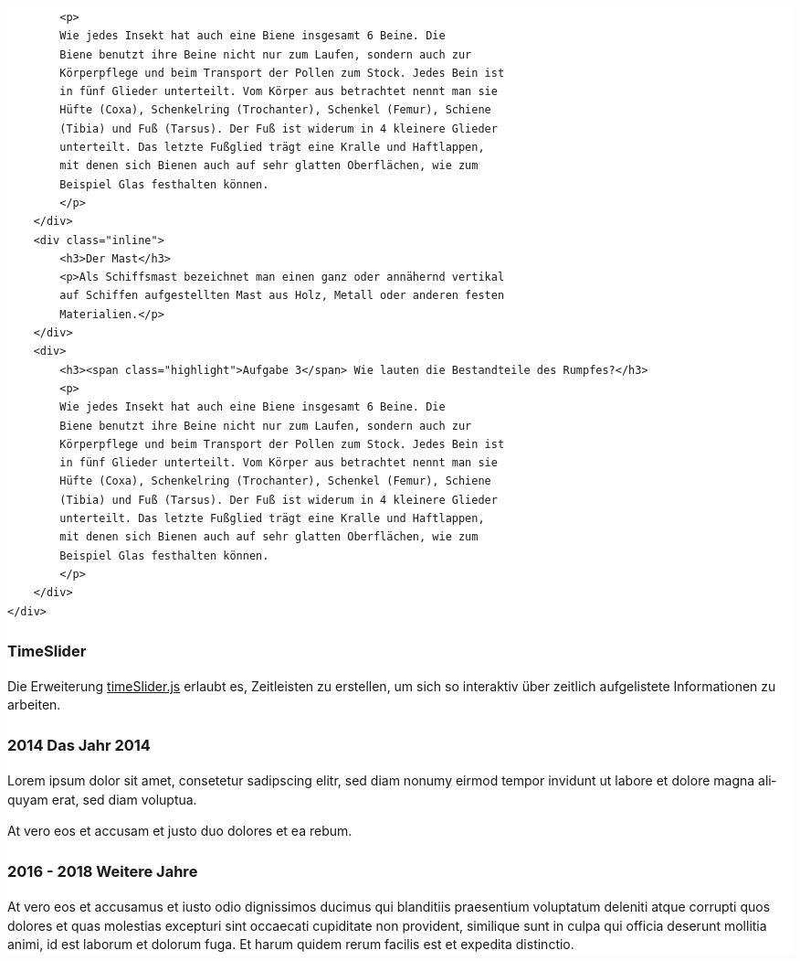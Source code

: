             <p>
            Wie jedes Insekt hat auch eine Biene insgesamt 6 Beine. Die
            Biene benutzt ihre Beine nicht nur zum Laufen, sondern auch zur
            Körperpflege und beim Transport der Pollen zum Stock. Jedes Bein ist
            in fünf Glieder unterteilt. Vom Körper aus betrachtet nennt man sie
            Hüfte (Coxa), Schenkelring (Trochanter), Schenkel (Femur), Schiene
            (Tibia) und Fuß (Tarsus). Der Fuß ist widerum in 4 kleinere Glieder
            unterteilt. Das letzte Fußglied trägt eine Kralle und Haftlappen,
            mit denen sich Bienen auch auf sehr glatten Oberflächen, wie zum
            Beispiel Glas festhalten können.
            </p>
        </div>
        <div class="inline">
            <h3>Der Mast</h3>
            <p>Als Schiffsmast bezeichnet man einen ganz oder annähernd vertikal
            auf Schiffen aufgestellten Mast aus Holz, Metall oder anderen festen
            Materialien.</p>
        </div>
        <div>
            <h3><span class="highlight">Aufgabe 3</span> Wie lauten die Bestandteile des Rumpfes?</h3>
            <p>
            Wie jedes Insekt hat auch eine Biene insgesamt 6 Beine. Die
            Biene benutzt ihre Beine nicht nur zum Laufen, sondern auch zur
            Körperpflege und beim Transport der Pollen zum Stock. Jedes Bein ist
            in fünf Glieder unterteilt. Vom Körper aus betrachtet nennt man sie
            Hüfte (Coxa), Schenkelring (Trochanter), Schenkel (Femur), Schiene
            (Tibia) und Fuß (Tarsus). Der Fuß ist widerum in 4 kleinere Glieder
            unterteilt. Das letzte Fußglied trägt eine Kralle und Haftlappen,
            mit denen sich Bienen auch auf sehr glatten Oberflächen, wie zum
            Beispiel Glas festhalten können.
            </p>
        </div>
    </div>
</div>

### TimeSlider

Die Erweiterung [timeSlider.js](https://github.com/elb-min-uhh/timeslider.js)
erlaubt es, Zeitleisten zu erstellen, um sich so interaktiv über zeitlich
aufgelistete Informationen zu arbeiten.

<div class="timeslider" data-interval="year" data-mode="date" data-zoom="1" lang="de">
    <div>
        <h3><span>2014</span> Das Jahr 2014</h3>
        <p>
        Lorem ipsum dolor sit amet, consetetur sadipscing elitr, sed diam
        nonumy eirmod tempor invidunt ut labore et dolore magna aliquyam erat,
        sed diam voluptua.
        </p>
        <p>
        At vero eos et accusam et justo duo dolores et ea rebum.
        </p>
    </div>
    <div>
        <h3><span>2016 - 2018</span> Weitere Jahre</h3>
        <p>
        At vero eos et accusamus et iusto odio dignissimos ducimus qui
        blanditiis praesentium voluptatum deleniti atque corrupti quos dolores
        et quas molestias excepturi sint occaecati cupiditate non provident,
        similique sunt in culpa qui officia deserunt mollitia animi, id est
        laborum et dolorum fuga. Et harum quidem rerum facilis est et expedita
        distinctio.
        </p>
    </div>
